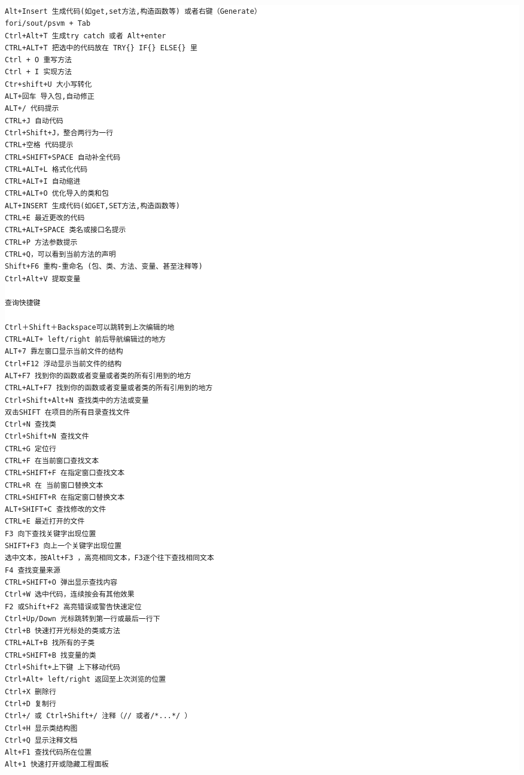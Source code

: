 ```text
Alt+Insert 生成代码(如get,set方法,构造函数等) 或者右键（Generate）
fori/sout/psvm + Tab
Ctrl+Alt+T 生成try catch 或者 Alt+enter
CTRL+ALT+T 把选中的代码放在 TRY{} IF{} ELSE{} 里
Ctrl + O 重写方法
Ctrl + I 实现方法
Ctr+shift+U 大小写转化
ALT+回车 导入包,自动修正
ALT+/ 代码提示
CTRL+J 自动代码
Ctrl+Shift+J，整合两行为一行
CTRL+空格 代码提示
CTRL+SHIFT+SPACE 自动补全代码
CTRL+ALT+L 格式化代码
CTRL+ALT+I 自动缩进
CTRL+ALT+O 优化导入的类和包
ALT+INSERT 生成代码(如GET,SET方法,构造函数等)
CTRL+E 最近更改的代码
CTRL+ALT+SPACE 类名或接口名提示
CTRL+P 方法参数提示
CTRL+Q，可以看到当前方法的声明
Shift+F6 重构-重命名 (包、类、方法、变量、甚至注释等)
Ctrl+Alt+V 提取变量

查询快捷键

Ctrl＋Shift＋Backspace可以跳转到上次编辑的地
CTRL+ALT+ left/right 前后导航编辑过的地方
ALT+7 靠左窗口显示当前文件的结构
Ctrl+F12 浮动显示当前文件的结构
ALT+F7 找到你的函数或者变量或者类的所有引用到的地方
CTRL+ALT+F7 找到你的函数或者变量或者类的所有引用到的地方
Ctrl+Shift+Alt+N 查找类中的方法或变量
双击SHIFT 在项目的所有目录查找文件
Ctrl+N 查找类
Ctrl+Shift+N 查找文件
CTRL+G 定位行
CTRL+F 在当前窗口查找文本
CTRL+SHIFT+F 在指定窗口查找文本
CTRL+R 在 当前窗口替换文本
CTRL+SHIFT+R 在指定窗口替换文本
ALT+SHIFT+C 查找修改的文件
CTRL+E 最近打开的文件
F3 向下查找关键字出现位置
SHIFT+F3 向上一个关键字出现位置
选中文本，按Alt+F3 ，高亮相同文本，F3逐个往下查找相同文本
F4 查找变量来源
CTRL+SHIFT+O 弹出显示查找内容
Ctrl+W 选中代码，连续按会有其他效果
F2 或Shift+F2 高亮错误或警告快速定位
Ctrl+Up/Down 光标跳转到第一行或最后一行下
Ctrl+B 快速打开光标处的类或方法
CTRL+ALT+B 找所有的子类
CTRL+SHIFT+B 找变量的类
Ctrl+Shift+上下键 上下移动代码
Ctrl+Alt+ left/right 返回至上次浏览的位置
Ctrl+X 删除行
Ctrl+D 复制行
Ctrl+/ 或 Ctrl+Shift+/ 注释（// 或者/*...*/ ）
Ctrl+H 显示类结构图
Ctrl+Q 显示注释文档
Alt+F1 查找代码所在位置
Alt+1 快速打开或隐藏工程面板
```